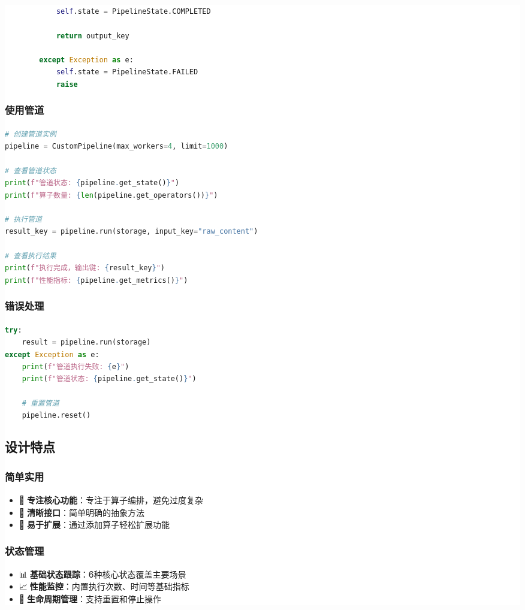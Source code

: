 ```python
            self.state = PipelineState.COMPLETED
            
            return output_key
            
        except Exception as e:
            self.state = PipelineState.FAILED
            raise
```

### 使用管道

```python
# 创建管道实例
pipeline = CustomPipeline(max_workers=4, limit=1000)

# 查看管道状态
print(f"管道状态: {pipeline.get_state()}")
print(f"算子数量: {len(pipeline.get_operators())}")

# 执行管道
result_key = pipeline.run(storage, input_key="raw_content")

# 查看执行结果
print(f"执行完成，输出键: {result_key}")
print(f"性能指标: {pipeline.get_metrics()}")
```

### 错误处理

```python
try:
    result = pipeline.run(storage)
except Exception as e:
    print(f"管道执行失败: {e}")
    print(f"管道状态: {pipeline.get_state()}")
    
    # 重置管道
    pipeline.reset()
```

## 设计特点

### 简单实用
- 🎯 **专注核心功能**：专注于算子编排，避免过度复杂
- 📝 **清晰接口**：简单明确的抽象方法
- 🔧 **易于扩展**：通过添加算子轻松扩展功能

### 状态管理
- 📊 **基础状态跟踪**：6种核心状态覆盖主要场景
- 📈 **性能监控**：内置执行次数、时间等基础指标
- 🔄 **生命周期管理**：支持重置和停止操作
